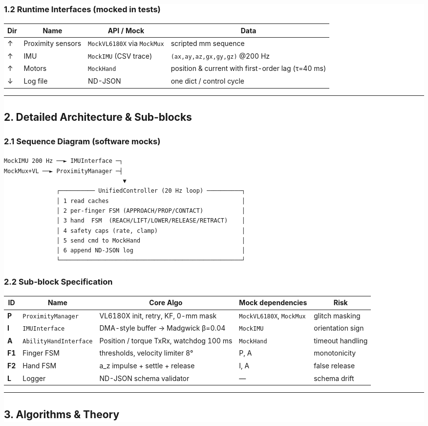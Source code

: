 ### 1.2 Runtime Interfaces (mocked in tests)

| Dir | Name              | API / Mock                  | Data                                              |
| --- | ----------------- | --------------------------- | ------------------------------------------------- |
| ↑   | Proximity sensors | `MockVL6180X` via `MockMux` | scripted mm sequence                              |
| ↑   | IMU               | `MockIMU` (CSV trace)       | `(ax,ay,az,gx,gy,gz)` @200 Hz                     |
| ↑   | Motors            | `MockHand`                  | position & current with first-order lag (τ=40 ms) |
| ↓   | Log file          | ND-JSON                     | one dict / control cycle                          |

---

## 2. Detailed Architecture & Sub-blocks

### 2.1 Sequence Diagram (software mocks)

```
MockIMU 200 Hz ──► IMUInterface ─┐
MockMux+VL ──► ProximityManager ─┤
                                  ▼
               ┌────────── UnifiedController (20 Hz loop) ──────────┐
               │ 1 read caches                                      │
               │ 2 per-finger FSM (APPROACH/PROP/CONTACT)           │
               │ 3 hand  FSM  (REACH/LIFT/LOWER/RELEASE/RETRACT)    │
               │ 4 safety caps (rate, clamp)                        │
               │ 5 send cmd to MockHand                             │
               │ 6 append ND-JSON log                               │
               └────────────────────────────────────────────────────┘
```

### 2.2 Sub-block Specification

| ID     | Name                   | Core Algo                               | Mock dependencies        | Risk             |
| ------ | ---------------------- | --------------------------------------- | ------------------------ | ---------------- |
| **P**  | `ProximityManager`     | VL6180X init, retry, KF, 0-mm mask      | `MockVL6180X`, `MockMux` | glitch masking   |
| **I**  | `IMUInterface`         | DMA-style buffer → Madgwick β=0.04      | `MockIMU`                | orientation sign |
| **A**  | `AbilityHandInterface` | Position / torque TxRx, watchdog 100 ms | `MockHand`               | timeout handling |
| **F1** | Finger FSM             | thresholds, velocity limiter 8°         | P, A                     | monotonicity     |
| **F2** | Hand FSM               | a\_z impulse + settle + release         | I, A                     | false release    |
| **L**  | Logger                 | ND-JSON schema validator                | —                        | schema drift     |

---

## 3. Algorithms & Theory
